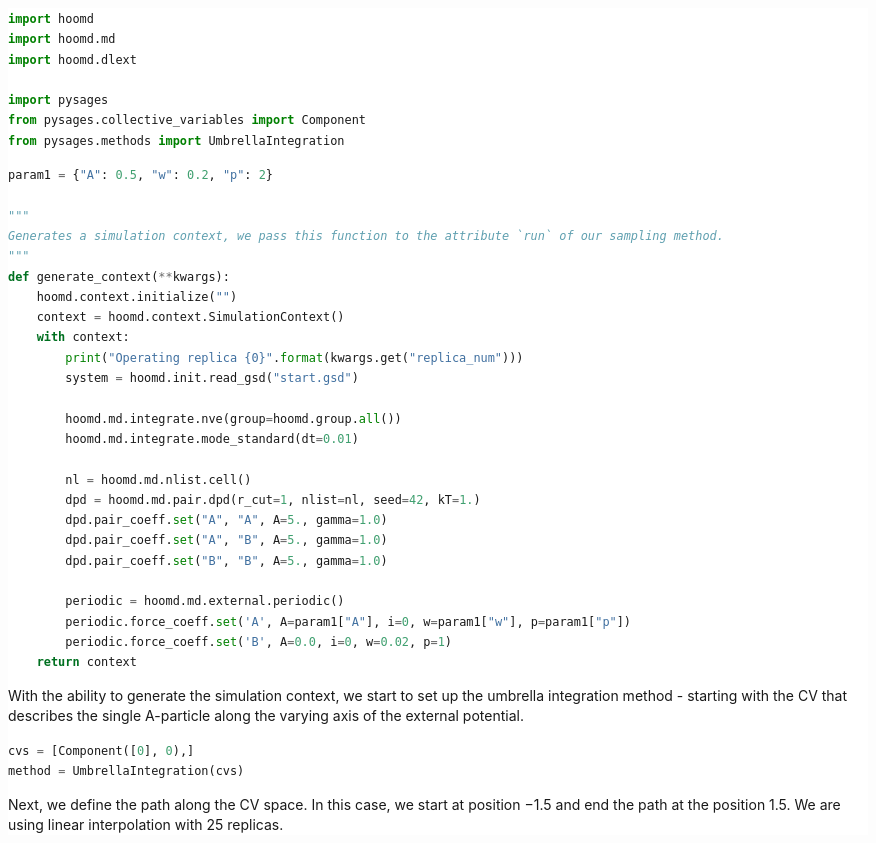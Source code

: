 
```python colab={"base_uri": "https://localhost:8080/"} id="tG6JhN7SNpSj" outputId="979d5793-f459-4202-ac4e-74f2aaabc1f3"
import hoomd
import hoomd.md
import hoomd.dlext

import pysages
from pysages.collective_variables import Component
from pysages.methods import UmbrellaIntegration
```

```python id="RsZhjfm2U5ps"
param1 = {"A": 0.5, "w": 0.2, "p": 2}

"""
Generates a simulation context, we pass this function to the attribute `run` of our sampling method.
"""
def generate_context(**kwargs):
    hoomd.context.initialize("")
    context = hoomd.context.SimulationContext()
    with context:
        print("Operating replica {0}".format(kwargs.get("replica_num")))
        system = hoomd.init.read_gsd("start.gsd")

        hoomd.md.integrate.nve(group=hoomd.group.all())
        hoomd.md.integrate.mode_standard(dt=0.01)

        nl = hoomd.md.nlist.cell()
        dpd = hoomd.md.pair.dpd(r_cut=1, nlist=nl, seed=42, kT=1.)
        dpd.pair_coeff.set("A", "A", A=5., gamma=1.0)
        dpd.pair_coeff.set("A", "B", A=5., gamma=1.0)
        dpd.pair_coeff.set("B", "B", A=5., gamma=1.0)

        periodic = hoomd.md.external.periodic()
        periodic.force_coeff.set('A', A=param1["A"], i=0, w=param1["w"], p=param1["p"])
        periodic.force_coeff.set('B', A=0.0, i=0, w=0.02, p=1)
    return context

```


With the ability to generate the simulation context, we start to set up the umbrella integration method - starting with the CV that describes the single A-particle along the varying axis of the external potential.


```python id="_o7puY5Sao5h"
cvs = [Component([0], 0),]
method = UmbrellaIntegration(cvs)

```


Next, we define the path along the CV space. In this case, we start at position $-1.5$ and end the path at the position $1.5$. We are using linear interpolation with $25$ replicas.

